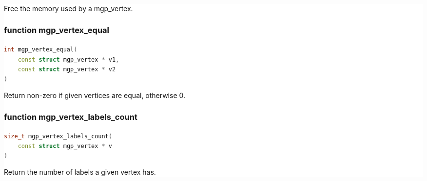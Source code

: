 Free the memory used by a mgp_vertex. 




























### function mgp_vertex_equal

```cpp
int mgp_vertex_equal(
    const struct mgp_vertex * v1,
    const struct mgp_vertex * v2
)
```

Return non-zero if given vertices are equal, otherwise 0. 




























### function mgp_vertex_labels_count

```cpp
size_t mgp_vertex_labels_count(
    const struct mgp_vertex * v
)
```

Return the number of labels a given vertex has. 

